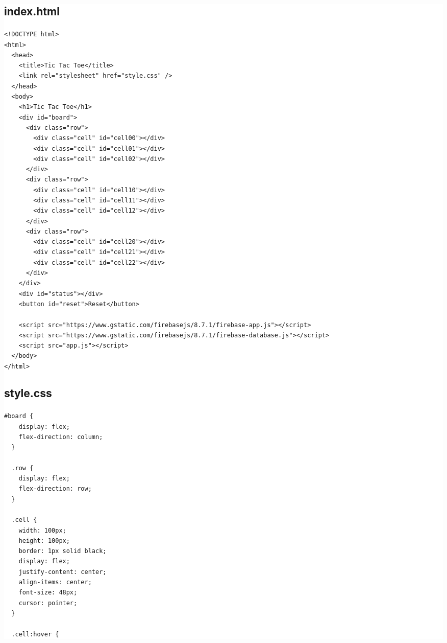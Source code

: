 ## index.html

```text
<!DOCTYPE html>
<html>
  <head>
    <title>Tic Tac Toe</title>
    <link rel="stylesheet" href="style.css" />
  </head>
  <body>
    <h1>Tic Tac Toe</h1>
    <div id="board">
      <div class="row">
        <div class="cell" id="cell00"></div>
        <div class="cell" id="cell01"></div>
        <div class="cell" id="cell02"></div>
      </div>
      <div class="row">
        <div class="cell" id="cell10"></div>
        <div class="cell" id="cell11"></div>
        <div class="cell" id="cell12"></div>
      </div>
      <div class="row">
        <div class="cell" id="cell20"></div>
        <div class="cell" id="cell21"></div>
        <div class="cell" id="cell22"></div>
      </div>
    </div>
    <div id="status"></div>
    <button id="reset">Reset</button>

    <script src="https://www.gstatic.com/firebasejs/8.7.1/firebase-app.js"></script>
    <script src="https://www.gstatic.com/firebasejs/8.7.1/firebase-database.js"></script>
    <script src="app.js"></script>
  </body>
</html>
```

## style.css

```text
#board {
    display: flex;
    flex-direction: column;
  }
  
  .row {
    display: flex;
    flex-direction: row;
  }
  
  .cell {
    width: 100px;
    height: 100px;
    border: 1px solid black;
    display: flex;
    justify-content: center;
    align-items: center;
    font-size: 48px;
    cursor: pointer;
  }
  
  .cell:hover {
```